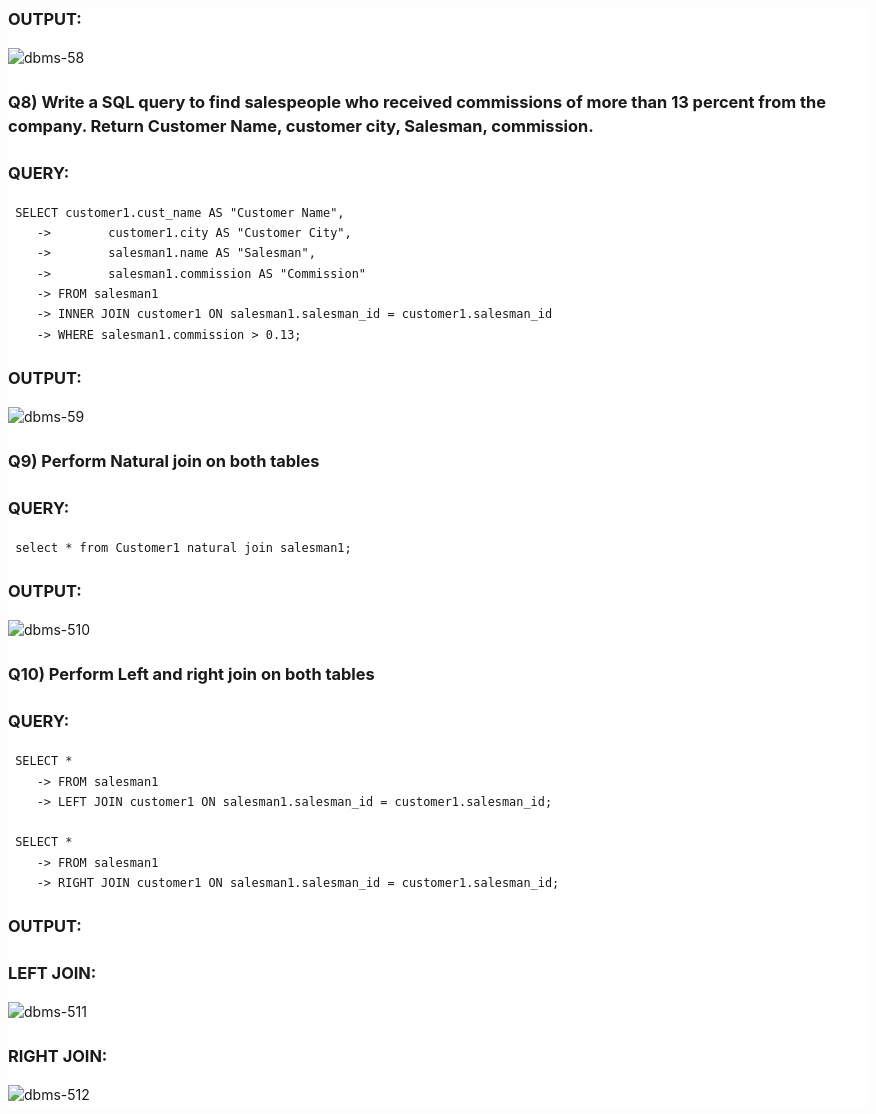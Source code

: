 
### OUTPUT:
![dbms-58](https://github.com/22008650/DBMS/assets/122548204/2a8ad35b-8ccc-4bf2-8c89-0108ee7fad91)


### Q8) Write a SQL query to find salespeople who received commissions of more than 13 percent from the company. Return Customer Name, customer city, Salesman, commission.


### QUERY:
```
 SELECT customer1.cust_name AS "Customer Name",
    ->        customer1.city AS "Customer City",
    ->        salesman1.name AS "Salesman",
    ->        salesman1.commission AS "Commission"
    -> FROM salesman1
    -> INNER JOIN customer1 ON salesman1.salesman_id = customer1.salesman_id
    -> WHERE salesman1.commission > 0.13;
```


### OUTPUT:
![dbms-59](https://github.com/22008650/DBMS/assets/122548204/9532ceb4-ce34-4f57-b880-cfc17559829c)

### Q9) Perform Natural join on both tables

### QUERY:
```
 select * from Customer1 natural join salesman1;
```


### OUTPUT:
![dbms-510](https://github.com/22008650/DBMS/assets/122548204/455532d9-df60-4a83-8559-dfbef7b0c5a9)

### Q10) Perform Left and right join on both tables

### QUERY:
```
 SELECT *
    -> FROM salesman1
    -> LEFT JOIN customer1 ON salesman1.salesman_id = customer1.salesman_id;

 SELECT *
    -> FROM salesman1
    -> RIGHT JOIN customer1 ON salesman1.salesman_id = customer1.salesman_id;
```


### OUTPUT:
### LEFT JOIN:
![dbms-511](https://github.com/22008650/DBMS/assets/122548204/60251b18-3fb4-470c-8b5a-5c76611f78ac)
### RIGHT JOIN:
![dbms-512](https://github.com/22008650/DBMS/assets/122548204/93472fcc-136a-430e-a288-1b6f257392a8)
